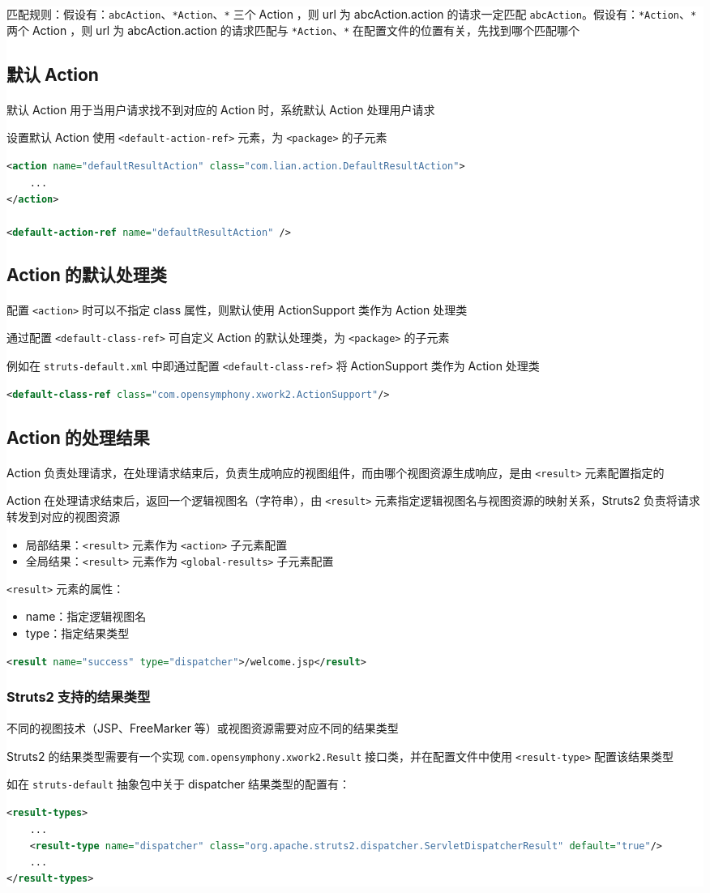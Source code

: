 匹配规则：假设有：`abcAction`、`*Action`、`*` 三个 Action ，则 url 为 abcAction.action 的请求一定匹配 `abcAction`。假设有：`*Action`、`*` 两个 Action ，则 url 为 abcAction.action 的请求匹配与 `*Action`、`*` 在配置文件的位置有关，先找到哪个匹配哪个

## 默认 Action

默认 Action 用于当用户请求找不到对应的 Action 时，系统默认 Action 处理用户请求

设置默认 Action 使用 `<default-action-ref>` 元素，为 `<package>` 的子元素

``` xml
<action name="defaultResultAction" class="com.lian.action.DefaultResultAction">
    ...
</action>

<default-action-ref name="defaultResultAction" />
```

## Action 的默认处理类

配置 `<action>` 时可以不指定 class 属性，则默认使用 ActionSupport 类作为 Action 处理类

通过配置 `<default-class-ref>` 可自定义 Action 的默认处理类，为 `<package>` 的子元素

例如在 `struts-default.xml` 中即通过配置 `<default-class-ref>` 将 ActionSupport 类作为 Action 处理类
``` xml
<default-class-ref class="com.opensymphony.xwork2.ActionSupport"/>
```

## Action 的处理结果

Action 负责处理请求，在处理请求结束后，负责生成响应的视图组件，而由哪个视图资源生成响应，是由 `<result>` 元素配置指定的

Action 在处理请求结束后，返回一个逻辑视图名（字符串），由 `<result>` 元素指定逻辑视图名与视图资源的映射关系，Struts2 负责将请求转发到对应的视图资源

* 局部结果：`<result>` 元素作为 `<action>` 子元素配置
* 全局结果：`<result>` 元素作为 `<global-results>` 子元素配置

`<result>` 元素的属性：
* name：指定逻辑视图名
* type：指定结果类型

``` xml
<result name="success" type="dispatcher">/welcome.jsp</result>
```

### Struts2 支持的结果类型

不同的视图技术（JSP、FreeMarker 等）或视图资源需要对应不同的结果类型

Struts2 的结果类型需要有一个实现 `com.opensymphony.xwork2.Result` 接口类，并在配置文件中使用 `<result-type>` 配置该结果类型

如在 `struts-default` 抽象包中关于 dispatcher 结果类型的配置有：

``` xml
<result-types>
    ...
    <result-type name="dispatcher" class="org.apache.struts2.dispatcher.ServletDispatcherResult" default="true"/>
    ...
</result-types>
```
